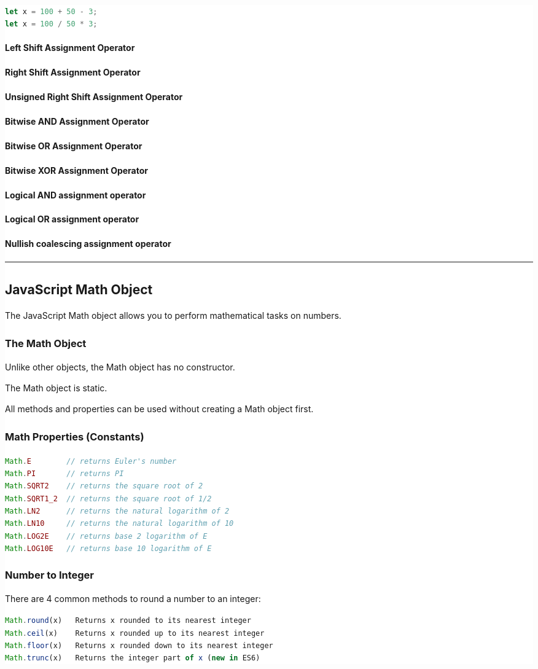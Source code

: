 ```js
let x = 100 + 50 - 3;
let x = 100 / 50 * 3;
```
#### Left Shift Assignment Operator

#### Right Shift Assignment Operator

#### Unsigned Right Shift Assignment Operator 

#### Bitwise AND Assignment Operator

#### Bitwise OR Assignment Operator

#### Bitwise XOR Assignment Operator 

#### Logical AND assignment operator 

#### Logical OR assignment operator 

#### Nullish coalescing assignment operator 

<hr>

## JavaScript Math Object

The JavaScript Math object allows you to perform mathematical tasks on numbers.

### The Math Object

Unlike other objects, the Math object has no constructor.

The Math object is static.

All methods and properties can be used without creating a Math object first.

### Math Properties (Constants)

```js
Math.E        // returns Euler's number
Math.PI       // returns PI
Math.SQRT2    // returns the square root of 2
Math.SQRT1_2  // returns the square root of 1/2
Math.LN2      // returns the natural logarithm of 2
Math.LN10     // returns the natural logarithm of 10
Math.LOG2E    // returns base 2 logarithm of E
Math.LOG10E   // returns base 10 logarithm of E
```

### Number to Integer
There are 4 common methods to round a number to an integer:

```js
Math.round(x)	Returns x rounded to its nearest integer
Math.ceil(x)	Returns x rounded up to its nearest integer
Math.floor(x)	Returns x rounded down to its nearest integer
Math.trunc(x)	Returns the integer part of x (new in ES6)
```

